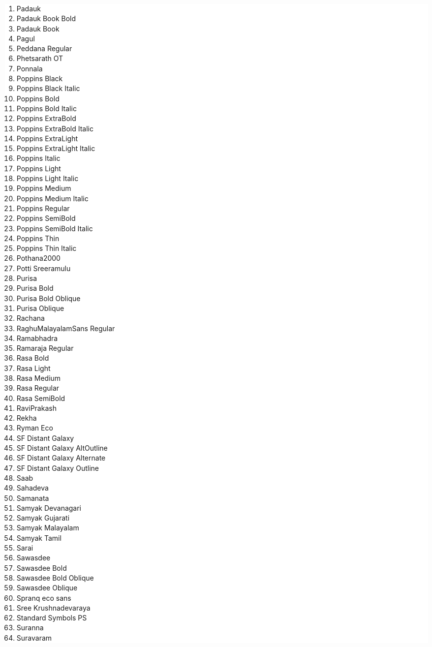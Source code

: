  1. Padauk
 1. Padauk Book Bold
 1. Padauk Book
 1. Pagul
 1. Peddana Regular
 1. Phetsarath OT
 1. Ponnala
 1. Poppins Black
 1. Poppins Black Italic
 1. Poppins Bold
 1. Poppins Bold Italic
 1. Poppins ExtraBold
 1. Poppins ExtraBold Italic
 1. Poppins ExtraLight
 1. Poppins ExtraLight Italic
 1. Poppins Italic
 1. Poppins Light
 1. Poppins Light Italic
 1. Poppins Medium
 1. Poppins Medium Italic
 1. Poppins Regular
 1. Poppins SemiBold
 1. Poppins SemiBold Italic
 1. Poppins Thin
 1. Poppins Thin Italic
 1. Pothana2000
 1. Potti Sreeramulu
 1. Purisa
 1. Purisa Bold
 1. Purisa Bold Oblique
 1. Purisa Oblique
 1. Rachana
 1. RaghuMalayalamSans Regular
 1. Ramabhadra
 1. Ramaraja Regular
 1. Rasa Bold
 1. Rasa Light
 1. Rasa Medium
 1. Rasa Regular
 1. Rasa SemiBold
 1. RaviPrakash
 1. Rekha
 1. Ryman Eco
 1. SF Distant Galaxy
 1. SF Distant Galaxy AltOutline
 1. SF Distant Galaxy Alternate
 1. SF Distant Galaxy Outline
 1. Saab
 1. Sahadeva
 1. Samanata
 1. Samyak Devanagari
 1. Samyak Gujarati
 1. Samyak Malayalam
 1. Samyak Tamil
 1. Sarai
 1. Sawasdee
 1. Sawasdee Bold
 1. Sawasdee Bold Oblique
 1. Sawasdee Oblique
 1. Spranq eco sans
 1. Sree Krushnadevaraya
 1. Standard Symbols PS
 1. Suranna
 1. Suravaram